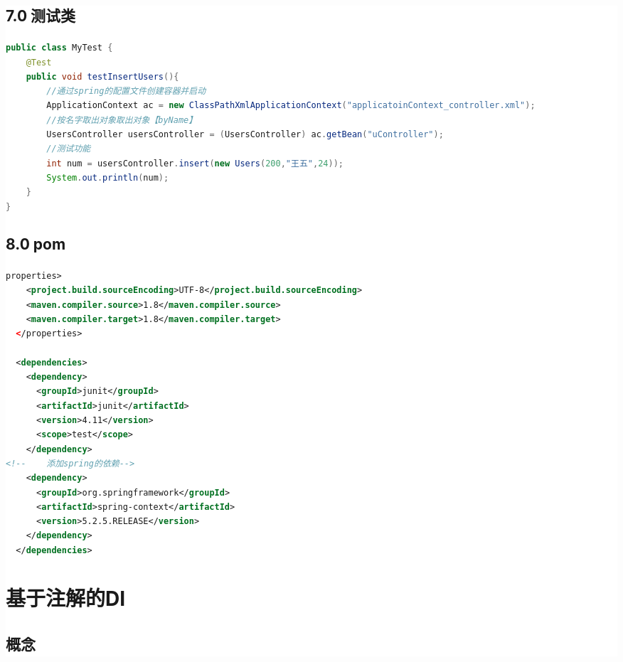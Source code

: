 

## 7.0 测试类

~~~java
public class MyTest {
    @Test
    public void testInsertUsers(){
        //通过spring的配置文件创建容器并启动
        ApplicationContext ac = new ClassPathXmlApplicationContext("applicatoinContext_controller.xml");
        //按名字取出对象取出对象【byName】
        UsersController usersController = (UsersController) ac.getBean("uController");
        //测试功能
        int num = usersController.insert(new Users(200,"王五",24));
        System.out.println(num);
    }
}
~~~



## 8.0 pom

~~~xml
properties>
    <project.build.sourceEncoding>UTF-8</project.build.sourceEncoding>
    <maven.compiler.source>1.8</maven.compiler.source>
    <maven.compiler.target>1.8</maven.compiler.target>
  </properties>

  <dependencies>
    <dependency>
      <groupId>junit</groupId>
      <artifactId>junit</artifactId>
      <version>4.11</version>
      <scope>test</scope>
    </dependency>
<!--    添加spring的依赖-->
    <dependency>
      <groupId>org.springframework</groupId>
      <artifactId>spring-context</artifactId>
      <version>5.2.5.RELEASE</version>
    </dependency>
  </dependencies>
~~~



# 基于注解的DI

## 概念
